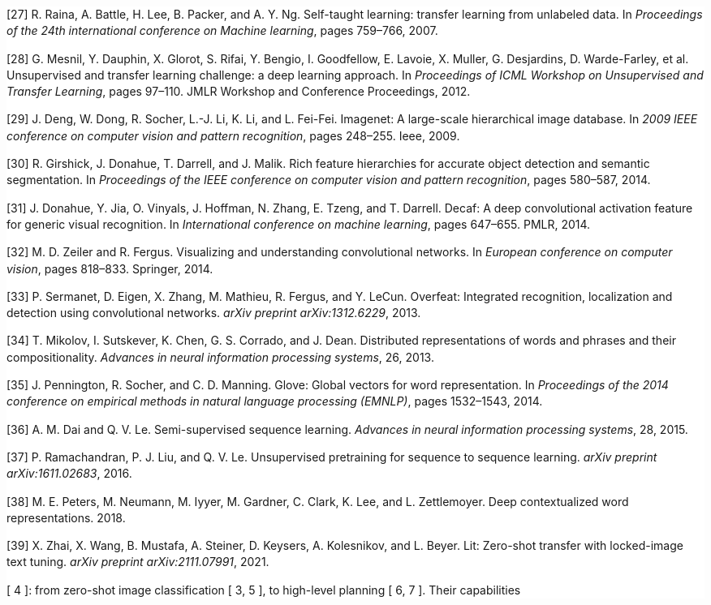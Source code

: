 [27] R. Raina, A. Battle, H. Lee, B. Packer, and A. Y. Ng. Self-taught learning: transfer learning from
unlabeled data. In _Proceedings of the 24th international conference on Machine learning_, pages 759–766,
2007.

[28] G. Mesnil, Y. Dauphin, X. Glorot, S. Rifai, Y. Bengio, I. Goodfellow, E. Lavoie, X. Muller, G. Desjardins,
D. Warde-Farley, et al. Unsupervised and transfer learning challenge: a deep learning approach. In
_Proceedings of ICML Workshop on Unsupervised and Transfer Learning_, pages 97–110. JMLR Workshop
and Conference Proceedings, 2012.

[29] J. Deng, W. Dong, R. Socher, L.-J. Li, K. Li, and L. Fei-Fei. Imagenet: A large-scale hierarchical image
database. In _2009 IEEE conference on computer vision and pattern recognition_, pages 248–255. Ieee,
2009.

[30] R. Girshick, J. Donahue, T. Darrell, and J. Malik. Rich feature hierarchies for accurate object detection
and semantic segmentation. In _Proceedings of the IEEE conference on computer vision and pattern_
_recognition_, pages 580–587, 2014.

[31] J. Donahue, Y. Jia, O. Vinyals, J. Hoffman, N. Zhang, E. Tzeng, and T. Darrell. Decaf: A deep
convolutional activation feature for generic visual recognition. In _International conference on machine_
_learning_, pages 647–655. PMLR, 2014.

[32] M. D. Zeiler and R. Fergus. Visualizing and understanding convolutional networks. In _European_
_conference on computer vision_, pages 818–833. Springer, 2014.

[33] P. Sermanet, D. Eigen, X. Zhang, M. Mathieu, R. Fergus, and Y. LeCun. Overfeat: Integrated recognition,
localization and detection using convolutional networks. _arXiv preprint arXiv:1312.6229_, 2013.

[34] T. Mikolov, I. Sutskever, K. Chen, G. S. Corrado, and J. Dean. Distributed representations of words and
phrases and their compositionality. _Advances in neural information processing systems_, 26, 2013.

[35] J. Pennington, R. Socher, and C. D. Manning. Glove: Global vectors for word representation. In
_Proceedings of the 2014 conference on empirical methods in natural language processing (EMNLP)_,
pages 1532–1543, 2014.

[36] A. M. Dai and Q. V. Le. Semi-supervised sequence learning. _Advances in neural information processing_
_systems_, 28, 2015.

[37] P. Ramachandran, P. J. Liu, and Q. V. Le. Unsupervised pretraining for sequence to sequence learning.
_arXiv preprint arXiv:1611.02683_, 2016.

[38] M. E. Peters, M. Neumann, M. Iyyer, M. Gardner, C. Clark, K. Lee, and L. Zettlemoyer. Deep contextualized word representations. 2018.

[39] X. Zhai, X. Wang, B. Mustafa, A. Steiner, D. Keysers, A. Kolesnikov, and L. Beyer. Lit: Zero-shot
transfer with locked-image text tuning. _arXiv preprint arXiv:2111.07991_, 2021.


[ 4 ]: from zero-shot image classification [ 3, 5 ], to high-level planning [ 6, 7 ]. Their capabilities